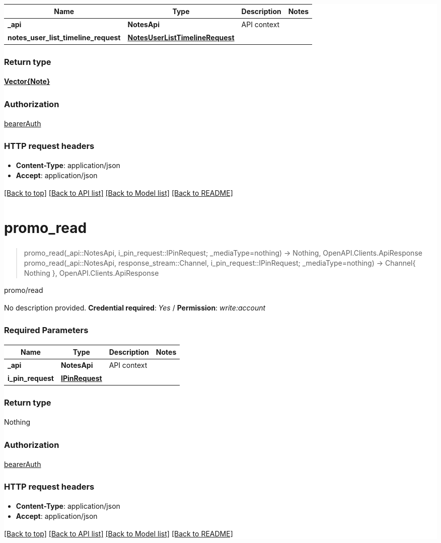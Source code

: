 Name | Type | Description  | Notes
------------- | ------------- | ------------- | -------------
 **_api** | **NotesApi** | API context | 
**notes_user_list_timeline_request** | [**NotesUserListTimelineRequest**](NotesUserListTimelineRequest.md)|  | 

### Return type

[**Vector{Note}**](Note.md)

### Authorization

[bearerAuth](../README.md#bearerAuth)

### HTTP request headers

 - **Content-Type**: application/json
 - **Accept**: application/json

[[Back to top]](#) [[Back to API list]](../README.md#api-endpoints) [[Back to Model list]](../README.md#models) [[Back to README]](../README.md)

# **promo_read**
> promo_read(_api::NotesApi, i_pin_request::IPinRequest; _mediaType=nothing) -> Nothing, OpenAPI.Clients.ApiResponse <br/>
> promo_read(_api::NotesApi, response_stream::Channel, i_pin_request::IPinRequest; _mediaType=nothing) -> Channel{ Nothing }, OpenAPI.Clients.ApiResponse

promo/read

No description provided.  **Credential required**: *Yes* / **Permission**: *write:account*

### Required Parameters

Name | Type | Description  | Notes
------------- | ------------- | ------------- | -------------
 **_api** | **NotesApi** | API context | 
**i_pin_request** | [**IPinRequest**](IPinRequest.md)|  | 

### Return type

Nothing

### Authorization

[bearerAuth](../README.md#bearerAuth)

### HTTP request headers

 - **Content-Type**: application/json
 - **Accept**: application/json

[[Back to top]](#) [[Back to API list]](../README.md#api-endpoints) [[Back to Model list]](../README.md#models) [[Back to README]](../README.md)
